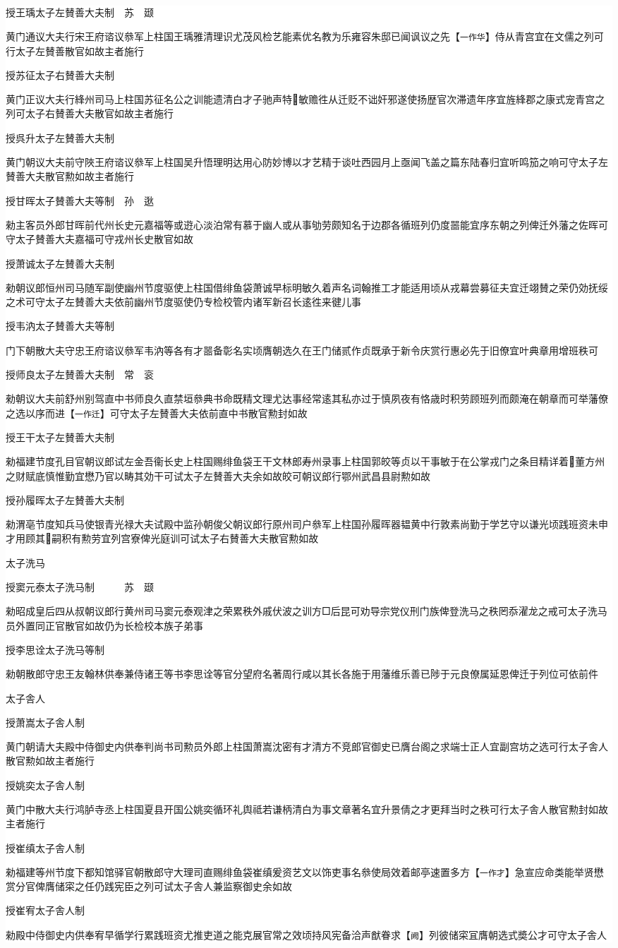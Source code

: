 授王瑀太子左賛善大夫制　苏　颋  

黄门通议大夫行宋王府谘议叅军上柱国王瑀雅清理识尤茂风检艺能素优名教为乐雍容朱邸已闻讽议之先【`一作华`】侍从青宫宜在文儒之列可行太子左賛善散官如故主者施行  

授苏征太子右賛善大夫制  

黄门正议大夫行綘州司马上柱国苏征名公之训能遗清白才子驰声特敏赡徃从迁贬不诎奸邪遂使扬歴官次滞遗年序宜旌綘郡之康式宠青宫之列可太子右賛善大夫散官如故主者施行  

授呉升太子左賛善大夫制  

黄门朝议大夫前守陜王府谘议叅军上柱国吴升悟理明达用心防妙博以才艺精于谈吐西园月上亟闻飞盖之篇东陆春归宜听鸣笳之响可守太子左賛善大夫散官勲如故主者施行  

授甘晖太子賛善大夫等制　孙　逖  

勑主客员外郎甘晖前代州长史元嘉福等或逰心淡泊常有慕于幽人或从事劬劳颇知名于边郡各循班列仍度噐能宜序东朝之列俾迁外藩之佐晖可守太子賛善大夫嘉福可守戎州长史散官如故  

授萧诚太子左賛善大夫制  

勑朝议郎恒州司马随军副使幽州节度驱使上柱国借绯鱼袋萧诚早标明敏久着声名词翰推工才能适用顷从戎幕尝募征夫宜迁翊賛之荣仍効抚绥之术可守太子左賛善大夫依前幽州节度驱使仍专检校管内诸军新召长逺徃来徤儿事  

授韦汭太子賛善大夫等制  

门下朝散大夫守忠王府谘议叅军韦汭等各有才噐备彰名实顷膺朝选久在王门储贰作贞既承于新令庆赏行惠必先于旧僚宜叶典章用增班秩可  

授师良太子左賛善大夫制　常　衮  

勑朝议大夫前舒州别驾直中书师良久直禁垣叅典书命既精文理尤达事经常逺其私亦过于慎夙夜有恪歳时积劳顾班列而颇淹在朝章而可举藩僚之选以序而进【`一作迁`】可守太子左賛善大夫依前直中书散官勲封如故  

授王干太子左賛善大夫制  

勑福建节度孔目官朝议郎试左金吾衞长史上柱国赐绯鱼袋王干文林郎寿州录事上柱国郭皎等贞以干事敏于在公掌戎门之条目精详着董方州之财赋底慎惟勤宜懋乃官以畴其効干可试太子左賛善大夫余如故皎可朝议郎行鄂州武昌县尉勲如故  

授孙履晖太子左賛善大夫制  

勑渭亳节度知兵马使银青光禄大夫试殿中监孙朝俊父朝议郎行原州司户叅军上柱国孙履晖器韫黄中行敦素尚勤于学艺守以谦光顷践班资未申才用顾其嗣积有勲劳宜列宫寮俾光庭训可试太子右賛善大夫散官勲如故  

太子洗马  

授窦元泰太子洗马制　　　苏　颋  

勑昭成皇后四从叔朝议郎行黄州司马窦元泰观津之荣累秩外戚伏波之训方□后昆可劝导宗党仪刑门族俾登洗马之秩罔忝濯龙之戒可太子洗马员外置同正官散官如故仍为长检校本族子弟事  

授李思诠太子洗马等制  

勑朝散郎守忠王友翰林供奉兼侍诸王等书李思诠等官分望府名著周行咸以其长各施于用藩维乐善已陟于元良僚属延恩俾迁于列位可依前件  

太子舎人  

授萧嵩太子舎人制  

黄门朝请大夫殿中侍御史内供奉判尚书司勲员外郎上柱国萧嵩沈密有才清方不竞郎官御史已膺台阁之求端士正人宜副宫坊之选可行太子舎人散官勲如故主者施行  

授姚奕太子舎人制  

黄门中散大夫行鸿胪寺丞上柱国夏县开国公姚奕循环礼舆祗若谦柄清白为事文章著名宜升景倩之才更拜当时之秩可行太子舎人散官勲封如故主者施行  

授崔缜太子舎人制  

勑福建等州节度下都知馆驿官朝散郎守大理司直赐绯鱼袋崔缜爰资艺文以饰吏事名叅使局效着邮亭速置多方【`一作才`】急宣应命类能举贤懋赏分官俾膺储寀之任仍践宪臣之列可试太子舎人兼监察御史余如故  

授崔宥太子舎人制  

勑殿中侍御史内供奉宥早循学行累践班资尤推吏道之能克展官常之效顷持风宪备洽声猷眷求【`阙`】列彼储寀冝膺朝选式奬公才可守太子舎人  
